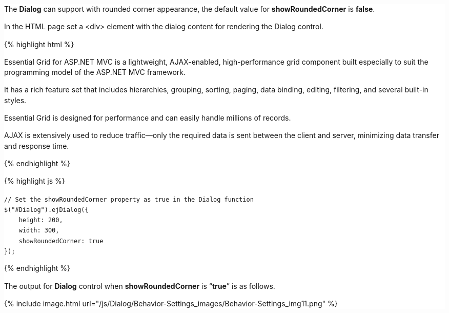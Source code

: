 The **Dialog** can support with rounded corner appearance, the default value for **showRoundedCorner** is **false**. 

In the HTML page set a &lt;div&gt; element with the dialog content for rendering the Dialog control. 

{% highlight html %}

<div id="Dialog" title="Syncfusion Dialog">
   <p>
      Essential Grid for ASP.NET MVC is a <span>lightweight, AJAX-enabled, high-performance grid component</span> built especially to suit the programming model of the ASP.NET MVC framework.
   </p>
   <p>It has a rich feature set that includes <span>hierarchies, grouping, sorting, paging, data binding, editing, filtering, and several built-in styles.</span> </p>
   <p>Essential Grid is designed for performance and can easily handle millions of records. </p>
   <p>AJAX is extensively used to reduce traffic—only the required data is sent between the client and server, minimizing data transfer and response time.</p>
</div>
	
{% endhighlight %}

{% highlight js %}


    // Set the showRoundedCorner property as true in the Dialog function
    $("#Dialog").ejDialog({
        height: 200,
        width: 300,
        showRoundedCorner: true
    });


{% endhighlight %}

The output for **Dialog** control when **showRoundedCorner** is “**true**” is as follows.

{% include image.html url="/js/Dialog/Behavior-Settings_images/Behavior-Settings_img11.png" %}

